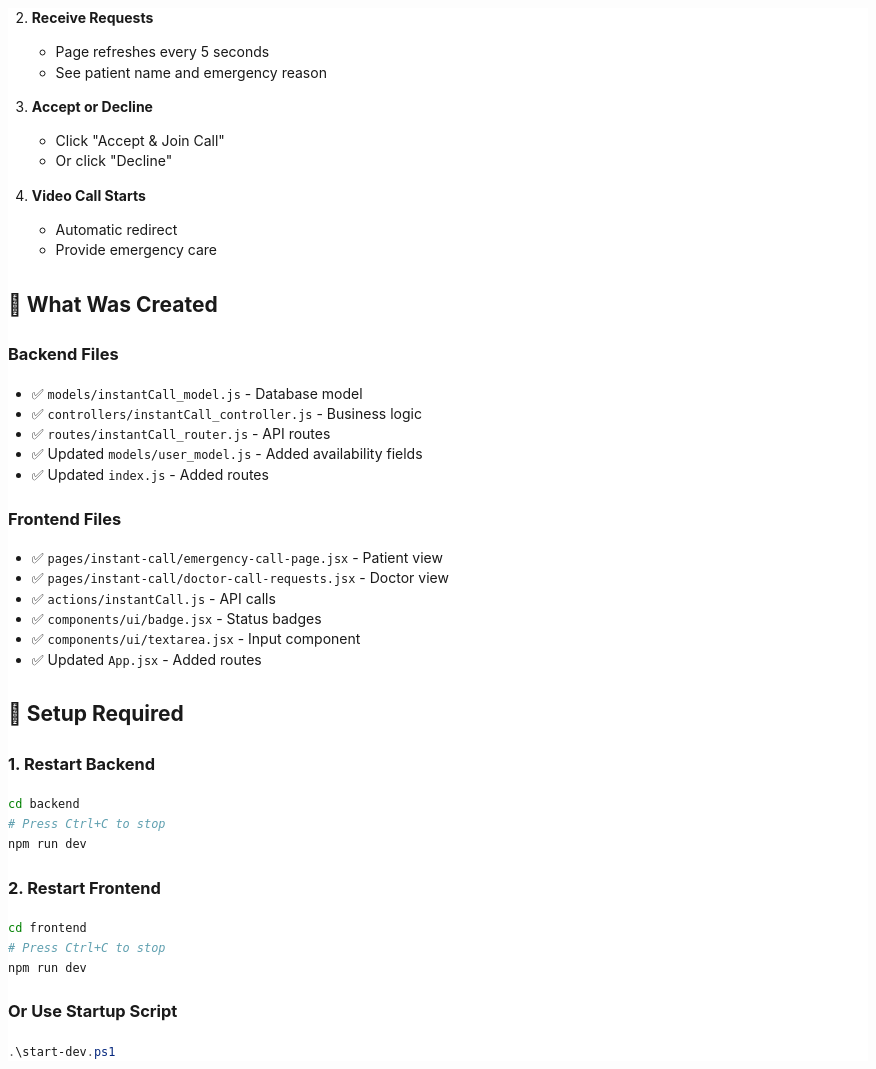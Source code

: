 2. **Receive Requests**
   - Page refreshes every 5 seconds
   - See patient name and emergency reason

3. **Accept or Decline**
   - Click "Accept & Join Call"
   - Or click "Decline"

4. **Video Call Starts**
   - Automatic redirect
   - Provide emergency care

## 📁 What Was Created

### Backend Files
- ✅ `models/instantCall_model.js` - Database model
- ✅ `controllers/instantCall_controller.js` - Business logic
- ✅ `routes/instantCall_router.js` - API routes
- ✅ Updated `models/user_model.js` - Added availability fields
- ✅ Updated `index.js` - Added routes

### Frontend Files
- ✅ `pages/instant-call/emergency-call-page.jsx` - Patient view
- ✅ `pages/instant-call/doctor-call-requests.jsx` - Doctor view
- ✅ `actions/instantCall.js` - API calls
- ✅ `components/ui/badge.jsx` - Status badges
- ✅ `components/ui/textarea.jsx` - Input component
- ✅ Updated `App.jsx` - Added routes

## 🔧 Setup Required

### 1. Restart Backend

```bash
cd backend
# Press Ctrl+C to stop
npm run dev
```

### 2. Restart Frontend

```bash
cd frontend
# Press Ctrl+C to stop
npm run dev
```

### Or Use Startup Script

```powershell
.\start-dev.ps1
```
